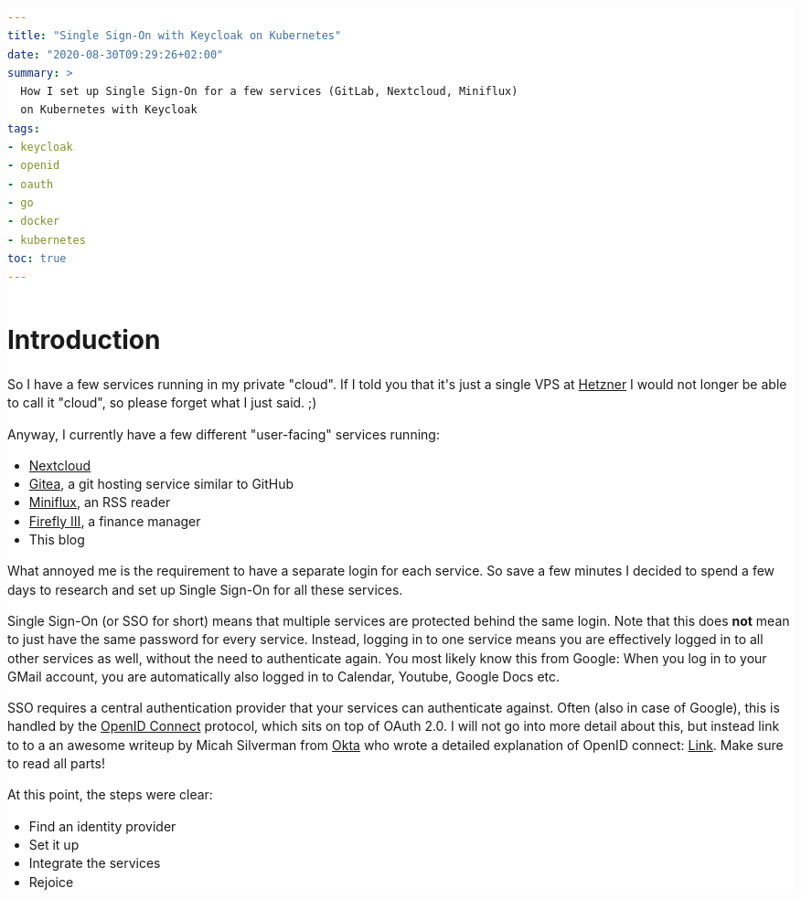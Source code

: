 ```yaml
---
title: "Single Sign-On with Keycloak on Kubernetes"
date: "2020-08-30T09:29:26+02:00"
summary: >
  How I set up Single Sign-On for a few services (GitLab, Nextcloud, Miniflux)
  on Kubernetes with Keycloak
tags:
- keycloak
- openid
- oauth
- go
- docker
- kubernetes
toc: true
---
```


# Introduction

So I have a few services running in my private "cloud". If I told you that it's just a single VPS at [Hetzner](https://www.hetzner.de/cloud) I would not longer be able to call it "cloud", so please forget what I just said. ;)

Anyway, I currently have a few different "user-facing" services running:

* [Nextcloud](https://nextcloud.com/)
* [Gitea](https://gitea.io/), a git hosting service similar to GitHub
* [Miniflux](https://miniflux.app/), an RSS reader
* [Firefly III](https://www.firefly-iii.org/), a finance manager
* This blog

What annoyed me is the requirement to have a separate login for each service. So save a few minutes I decided to spend a few days to research and set up Single Sign-On for all these services.

Single Sign-On (or SSO for short) means that multiple services are protected behind the same login. Note that this does **not** mean to just have the same password for every service. Instead, logging in to one service means you are effectively logged in to all other services as well, without the need to authenticate again. You most likely know this from Google: When you log in to your GMail account, you are automatically also logged in to Calendar, Youtube, Google Docs etc.

SSO requires a central authentication provider that your services can authenticate against. Often (also in case of Google), this is handled by the [OpenID Connect](https://openid.net/connect/) protocol, which sits on top of OAuth 2.0. I will not go into more detail about this, but instead link to to a an awesome writeup by Micah Silverman from [Okta](https://www.okta.com/) who wrote a detailed explanation of OpenID connect: [Link](https://developer.okta.com/blog/2017/07/25/oidc-primer-part-1). Make sure to read all parts!

At this point, the steps were clear:

* Find an identity provider
* Set it up
* Integrate the services
* Rejoice

